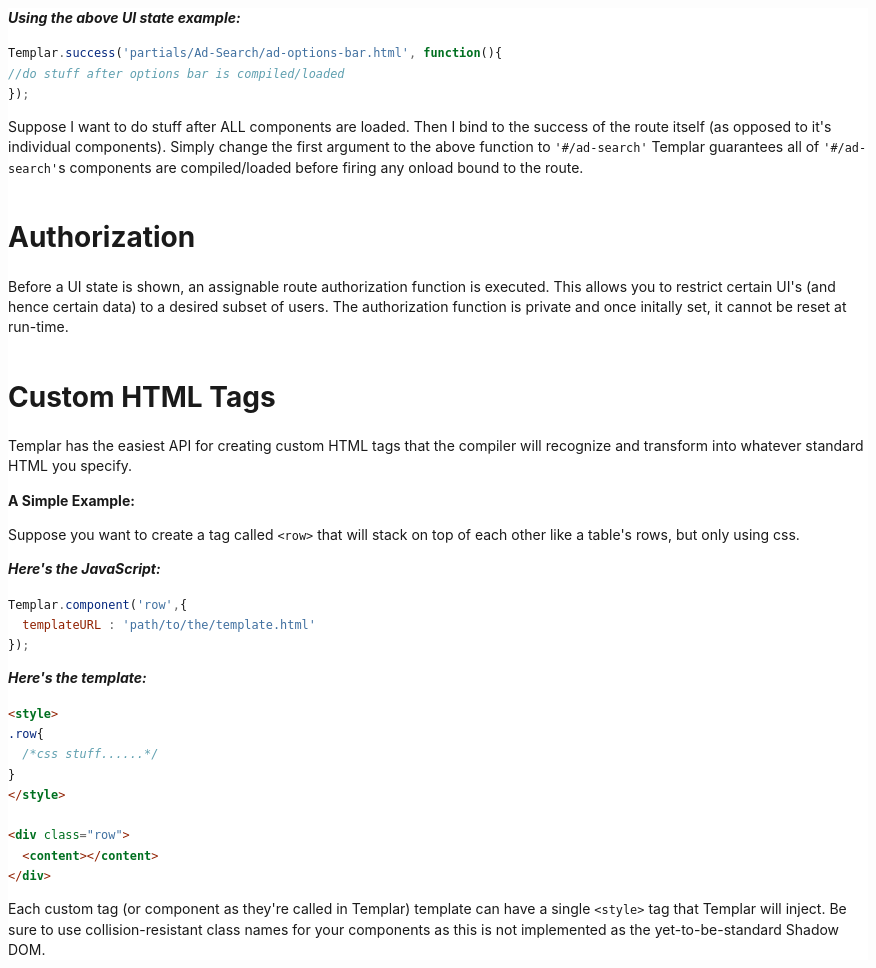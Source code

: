 ***Using the above UI state example:***

```javascript
Templar.success('partials/Ad-Search/ad-options-bar.html', function(){
//do stuff after options bar is compiled/loaded
});

```

Suppose I want to do stuff after ALL components are loaded. Then I bind to the success of the route itself (as opposed to it's individual components). Simply change the first argument to the above function to `'#/ad-search'` Templar guarantees all of `'#/ad-search'`s components are compiled/loaded before firing any onload bound to the route.

Authorization
=========
Before a UI state is shown, an assignable route authorization function is executed. This allows you
to restrict certain UI's (and hence certain data) to a desired subset of users. The authorization 
function is private and once initally set, it cannot be reset at run-time.

Custom HTML Tags
=========

Templar has the easiest API for creating custom HTML tags that the compiler will recognize and 
transform into whatever standard HTML you specify. 

**A Simple Example:**

Suppose you want to create a tag called `<row>` that will stack on top of each other like a table's
rows, but only using css.

***Here's the JavaScript:***

```javascript
Templar.component('row',{
  templateURL : 'path/to/the/template.html'
});
``` 

***Here's the template:***

```html
<style>
.row{
  /*css stuff......*/
}
</style>

<div class="row"> 
  <content></content>
</div>
```

Each custom tag (or component as they're called in Templar) template can have a single `<style>` tag
that Templar will inject. Be sure to use collision-resistant class names for your components as 
this is not implemented as the yet-to-be-standard Shadow DOM.
